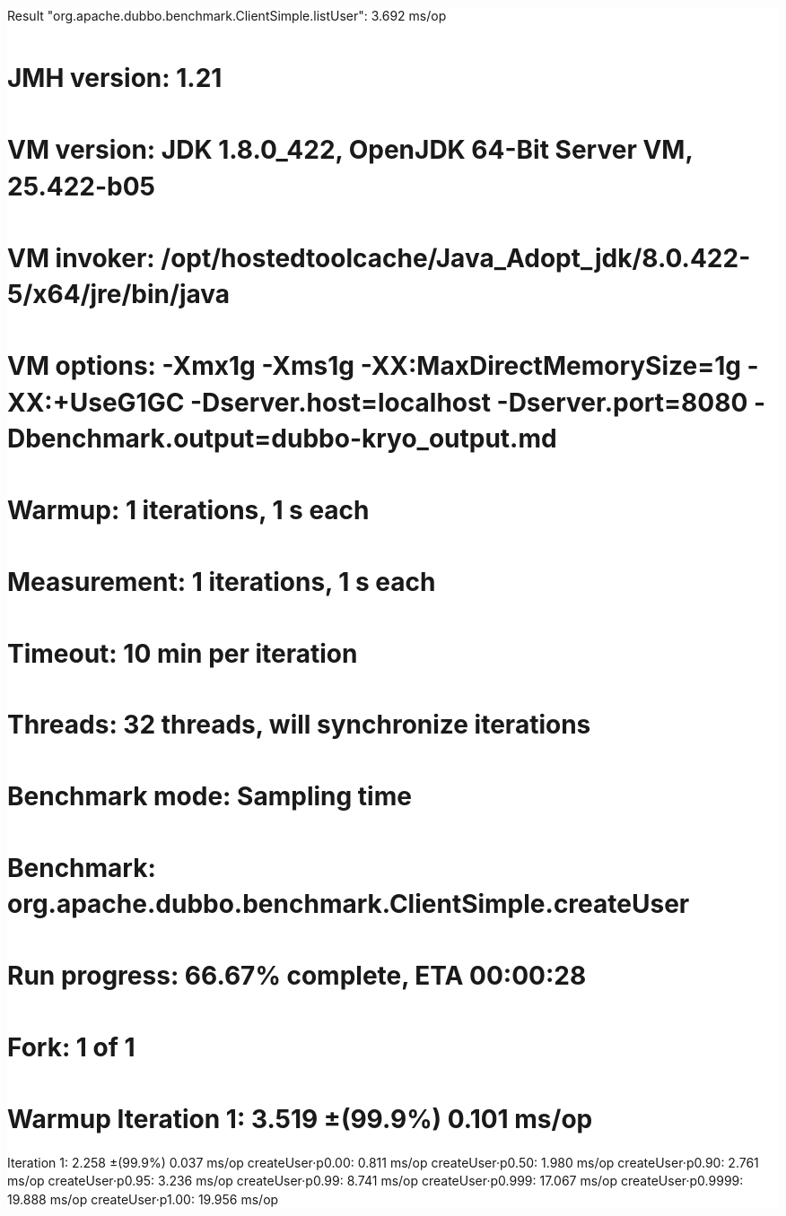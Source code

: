 
Result "org.apache.dubbo.benchmark.ClientSimple.listUser":
  3.692 ms/op


# JMH version: 1.21
# VM version: JDK 1.8.0_422, OpenJDK 64-Bit Server VM, 25.422-b05
# VM invoker: /opt/hostedtoolcache/Java_Adopt_jdk/8.0.422-5/x64/jre/bin/java
# VM options: -Xmx1g -Xms1g -XX:MaxDirectMemorySize=1g -XX:+UseG1GC -Dserver.host=localhost -Dserver.port=8080 -Dbenchmark.output=dubbo-kryo_output.md
# Warmup: 1 iterations, 1 s each
# Measurement: 1 iterations, 1 s each
# Timeout: 10 min per iteration
# Threads: 32 threads, will synchronize iterations
# Benchmark mode: Sampling time
# Benchmark: org.apache.dubbo.benchmark.ClientSimple.createUser

# Run progress: 66.67% complete, ETA 00:00:28
# Fork: 1 of 1
# Warmup Iteration   1: 3.519 ±(99.9%) 0.101 ms/op
Iteration   1: 2.258 ±(99.9%) 0.037 ms/op
                 createUser·p0.00:   0.811 ms/op
                 createUser·p0.50:   1.980 ms/op
                 createUser·p0.90:   2.761 ms/op
                 createUser·p0.95:   3.236 ms/op
                 createUser·p0.99:   8.741 ms/op
                 createUser·p0.999:  17.067 ms/op
                 createUser·p0.9999: 19.888 ms/op
                 createUser·p1.00:   19.956 ms/op
